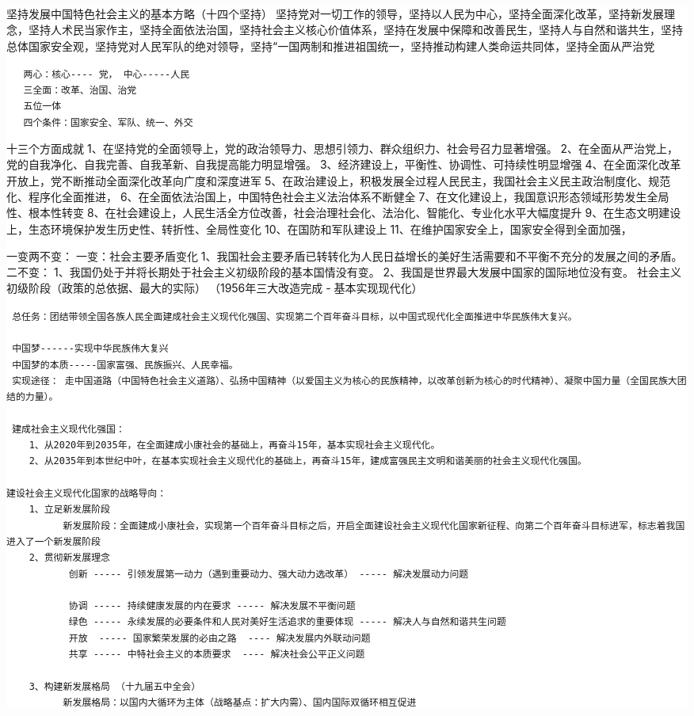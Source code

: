 

坚持发展中国特色社会主义的基本方略（十四个坚持）
       坚持党对一切工作的领导，坚持以人民为中心，坚持全面深化改革，坚持新发展理念，坚持人术民当家作主，坚持全面依法治国，坚持社会主义核心价值体系，坚持在发展中保障和改善民生，坚持人与自然和谐共生，坚持总体国家安全观，坚持党对人民军队的绝对领导，坚持“一国两制和推进祖国统一，坚持推动构建人类命运共同体，坚持全面从严治党
   
       两心：核心---- 党， 中心-----人民
       三全面：改革、治国、治党
       五位一体
       四个条件：国家安全、军队、统一、外交



十三个方面成就
     1、在坚持党的全面领导上，党的政治领导力、思想引领力、群众组织力、社会号召力显著增强。
     2、在全面从严治党上，党的自我净化、自我完善、自我革新、自我提高能力明显增强。
     3、经济建设上，平衡性、协调性、可持续性明显增强
     4、在全面深化改革开放上，党不断推动全面深化改革向广度和深度进军
     5、在政治建设上，积极发展全过程人民民主，我国社会主义民主政治制度化、规范化、程序化全面推进，
     6、在全面依法治国上，中国特色社会主义法治体系不断健全
     7、在文化建设上，我国意识形态领域形势发生全局性、根本性转变
     8、在社会建设上，人民生活全方位改善，社会治理社会化、法治化、智能化、专业化水平大幅度提升
     9、在生态文明建设上，生态环境保护发生历史性、转折性、全局性变化
     10、在国防和军队建设上
     11、在维护国家安全上，国家安全得到全面加强，

一变两不变：
     一变：社会主要矛盾变化
       1、我国社会主要矛盾已转转化为人民日益增长的美好生活需要和不平衡不充分的发展之间的矛盾。
    二不变：
        1、我国仍处于并将长期处于社会主义初级阶段的基本国情没有变。
        2、我国是世界最大发展中国家的国际地位没有变。
        社会主义初级阶段（政策的总依据、最大的实际）
        （1956年三大改造完成 - 基本实现现代化）

     总任务：团结带领全国各族人民全面建成社会主义现代化强国、实现第二个百年奋斗目标，以中国式现代化全面推进中华民族伟大复兴。

     中国梦------实现中华民族伟大复兴
     中国梦的本质-----国家富强、民族振兴、人民幸福。
     实现途径： 走中国道路（中国特色社会主义道路）、弘扬中国精神（以爱国主义为核心的民族精神，以改革创新为核心的时代精神）、凝聚中国力量（全国民族大团结的力量）。

     建成社会主义现代化强国：
        1、从2020年到2035年，在全面建成小康社会的基础上，再奋斗15年，基本实现社会主义现代化。
        2、从2035年到本世纪中叶，在基本实现社会主义现代化的基础上，再奋斗15年，建成富强民主文明和谐美丽的社会主义现代化强国。

    建设社会主义现代化国家的战略导向：
        1、立足新发展阶段
              新发展阶段：全面建成小康社会，实现第一个百年奋斗目标之后，开启全面建设社会主义现代化国家新征程、向第二个百年奋斗目标进军，标志着我国进入了一个新发展阶段
        2、贯彻新发展理念
               创新 ----- 引领发展第一动力（遇到重要动力、强大动力选改革） ----- 解决发展动力问题

               协调 ----- 持续健康发展的内在要求 ----- 解决发展不平衡问题
               绿色 ----- 永续发展的必要条件和人民对美好生活追求的重要体现 ----- 解决人与自然和谐共生问题
               开放  ----- 国家繁荣发展的必由之路  ---- 解决发展内外联动问题
               共享 ----- 中特社会主义的本质要求  ---- 解决社会公平正义问题

        3、构建新发展格局 （十九届五中全会）
              新发展格局：以国内大循环为主体（战略基点：扩大内需）、国内国际双循环相互促进
